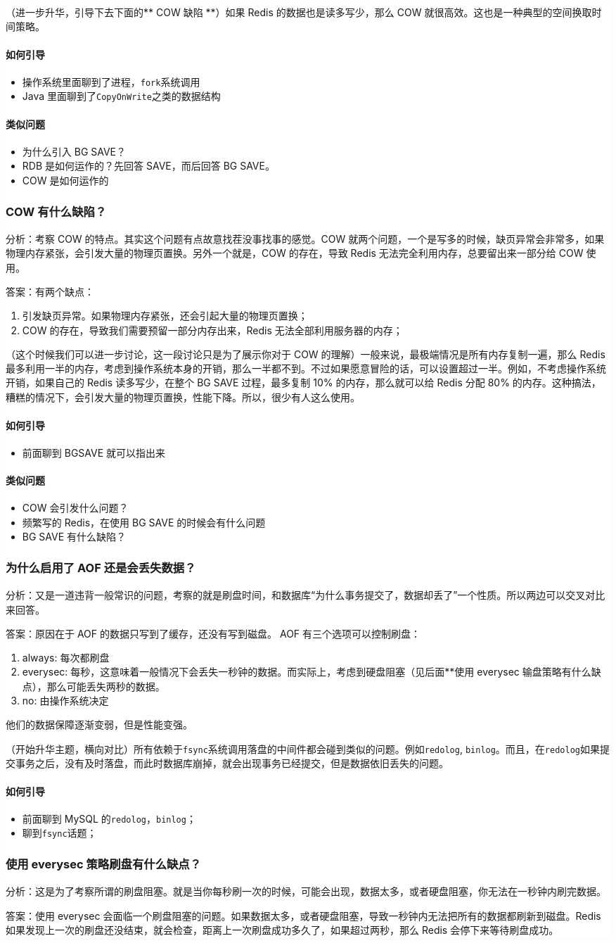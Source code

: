 （进一步升华，引导下去下面的** COW 缺陷 **）如果 Redis 的数据也是读多写少，那么 COW 就很高效。这也是一种典型的空间换取时间策略。

#### 如何引导
- 操作系统里面聊到了进程，`fork`系统调用
- Java 里面聊到了`CopyOnWrite`之类的数据结构

#### 类似问题
- 为什么引入 BG SAVE？
- RDB 是如何运作的？先回答 SAVE，而后回答 BG SAVE。
- COW 是如何运作的

### COW 有什么缺陷？

分析：考察 COW 的特点。其实这个问题有点故意找茬没事找事的感觉。COW 就两个问题，一个是写多的时候，缺页异常会非常多，如果物理内存紧张，会引发大量的物理页置换。另外一个就是，COW 的存在，导致 Redis 无法完全利用内存，总要留出来一部分给 COW 使用。

答案：有两个缺点：
1. 引发缺页异常。如果物理内存紧张，还会引起大量的物理页置换；
2. COW 的存在，导致我们需要预留一部分内存出来，Redis 无法全部利用服务器的内存；

（这个时候我们可以进一步讨论，这一段讨论只是为了展示你对于 COW 的理解）一般来说，最极端情况是所有内存复制一遍，那么 Redis 最多利用一半的内存，考虑到操作系统本身的开销，那么一半都不到。不过如果愿意冒险的话，可以设置超过一半。例如，不考虑操作系统开销，如果自己的 Redis 读多写少，在整个 BG SAVE 过程，最多复制 10% 的内存，那么就可以给 Redis 分配 80% 的内存。这种搞法，糟糕的情况下，会引发大量的物理页置换，性能下降。所以，很少有人这么使用。

#### 如何引导
- 前面聊到 BGSAVE 就可以指出来

#### 类似问题
- COW 会引发什么问题？
- 频繁写的 Redis，在使用 BG SAVE 的时候会有什么问题
- BG SAVE 有什么缺陷？

### 为什么启用了 AOF 还是会丢失数据？

分析：又是一道违背一般常识的问题，考察的就是刷盘时间，和数据库“为什么事务提交了，数据却丢了”一个性质。所以两边可以交叉对比来回答。

答案：原因在于 AOF 的数据只写到了缓存，还没有写到磁盘。 AOF 有三个选项可以控制刷盘：
1. always: 每次都刷盘
2. everysec: 每秒，这意味着一般情况下会丢失一秒钟的数据。而实际上，考虑到硬盘阻塞（见后面**使用 everysec 输盘策略有什么缺点），那么可能丢失两秒的数据。
3. no: 由操作系统决定

他们的数据保障逐渐变弱，但是性能变强。

（开始升华主题，横向对比）所有依赖于`fsync`系统调用落盘的中间件都会碰到类似的问题。例如`redolog`, `binlog`。而且，在`redolog`如果提交事务之后，没有及时落盘，而此时数据库崩掉，就会出现事务已经提交，但是数据依旧丢失的问题。

#### 如何引导
- 前面聊到 MySQL 的`redolog`，`binlog`；
- 聊到`fsync`话题；

### 使用 everysec 策略刷盘有什么缺点？

分析：这是为了考察所谓的刷盘阻塞。就是当你每秒刷一次的时候，可能会出现，数据太多，或者硬盘阻塞，你无法在一秒钟内刷完数据。

答案：使用 everysec 会面临一个刷盘阻塞的问题。如果数据太多，或者硬盘阻塞，导致一秒钟内无法把所有的数据都刷新到磁盘。Redis 如果发现上一次的刷盘还没结束，就会检查，距离上一次刷盘成功多久了，如果超过两秒，那么 Redis 会停下来等待刷盘成功。
